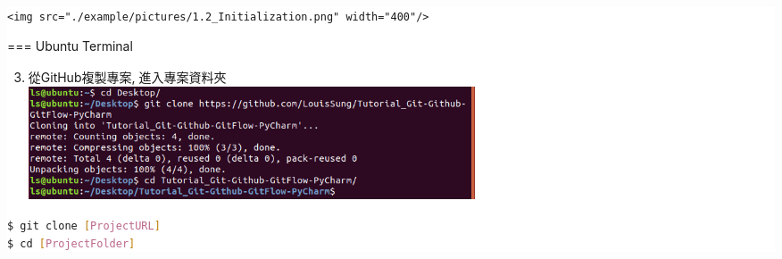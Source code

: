     <img src="./example/pictures/1.2_Initialization.png" width="400"/>  

=== Ubuntu Terminal

03. 從GitHub複製專案, 進入專案資料夾  
    <img src="./example/pictures/1.3GitClone.png" width="500"/>  
```bash
$ git clone [ProjectURL]
$ cd [ProjectFolder]
```
